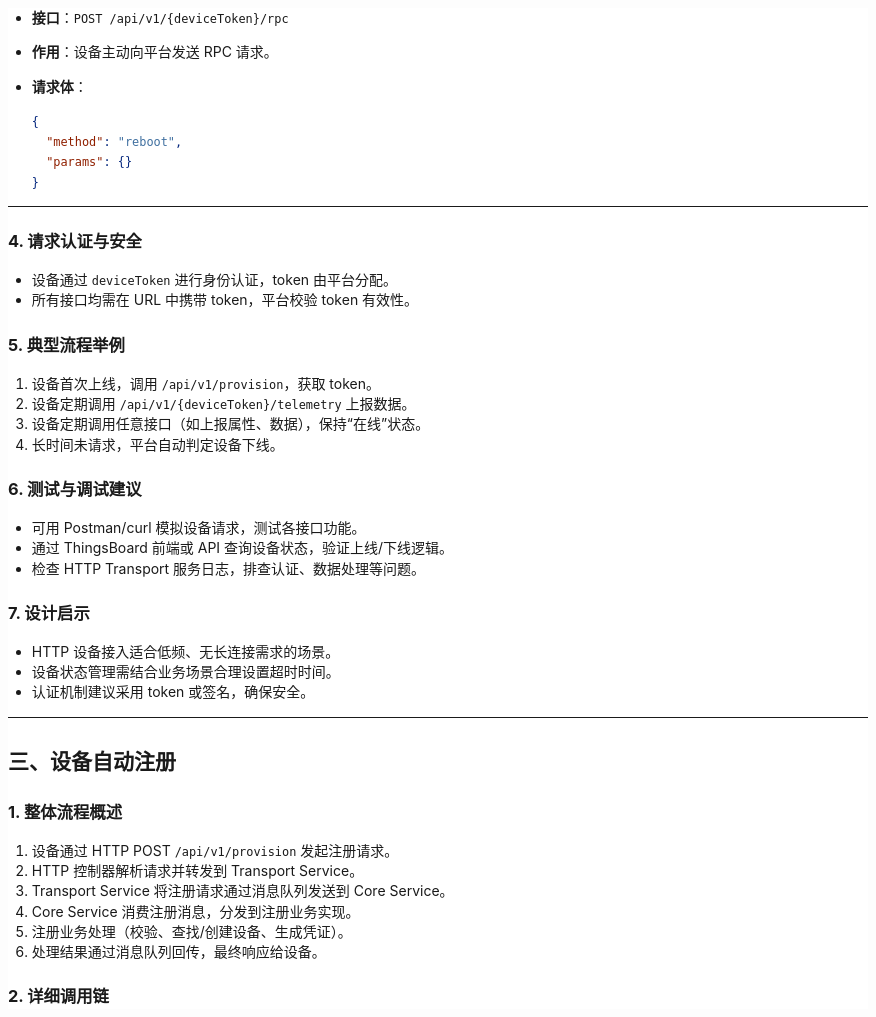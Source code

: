 - **接口**：`POST /api/v1/{deviceToken}/rpc`

- **作用**：设备主动向平台发送 RPC 请求。

- **请求体**：

  ```json
  {
    "method": "reboot",
    "params": {}
  }
  ```

---

### 4. 请求认证与安全

- 设备通过 `deviceToken` 进行身份认证，token 由平台分配。
- 所有接口均需在 URL 中携带 token，平台校验 token 有效性。

### 5. 典型流程举例

1. 设备首次上线，调用 `/api/v1/provision`，获取 token。
2. 设备定期调用 `/api/v1/{deviceToken}/telemetry` 上报数据。
3. 设备定期调用任意接口（如上报属性、数据），保持“在线”状态。
4. 长时间未请求，平台自动判定设备下线。

### 6. 测试与调试建议

- 可用 Postman/curl 模拟设备请求，测试各接口功能。
- 通过 ThingsBoard 前端或 API 查询设备状态，验证上线/下线逻辑。
- 检查 HTTP Transport 服务日志，排查认证、数据处理等问题。

### 7. 设计启示

- HTTP 设备接入适合低频、无长连接需求的场景。
- 设备状态管理需结合业务场景合理设置超时时间。
- 认证机制建议采用 token 或签名，确保安全。

---

## 三、设备自动注册

### 1. 整体流程概述

1. 设备通过 HTTP POST `/api/v1/provision` 发起注册请求。
2. HTTP 控制器解析请求并转发到 Transport Service。
3. Transport Service 将注册请求通过消息队列发送到 Core Service。
4. Core Service 消费注册消息，分发到注册业务实现。
5. 注册业务处理（校验、查找/创建设备、生成凭证）。
6. 处理结果通过消息队列回传，最终响应给设备。

### 2. 详细调用链
